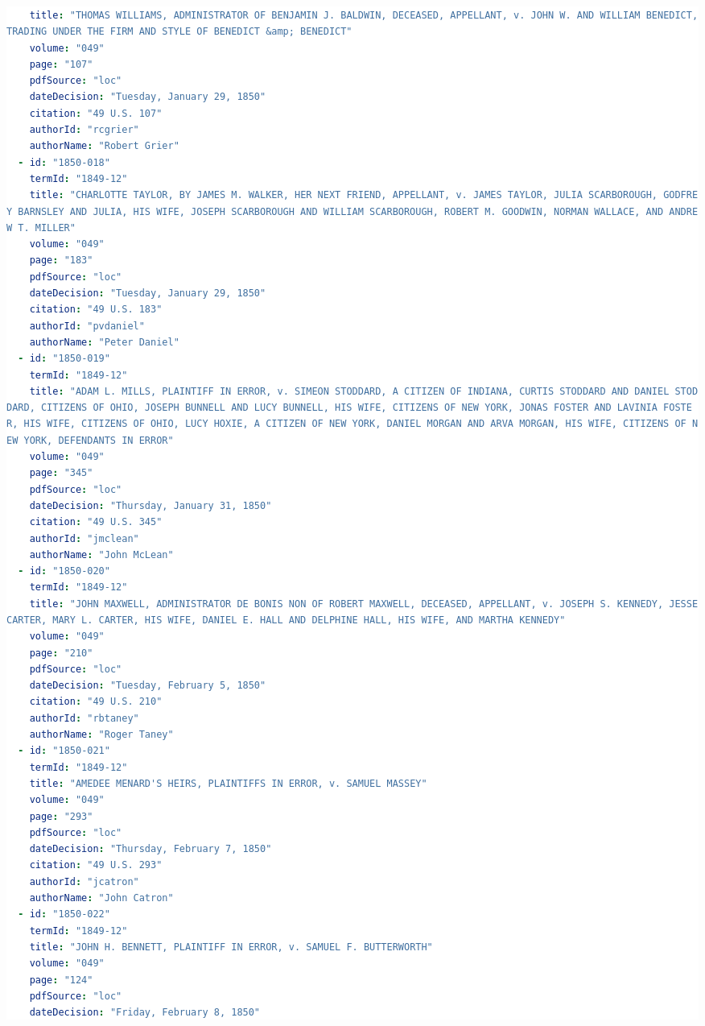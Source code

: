 ```yaml
    title: "THOMAS WILLIAMS, ADMINISTRATOR OF BENJAMIN J. BALDWIN, DECEASED, APPELLANT, v. JOHN W. AND WILLIAM BENEDICT, TRADING UNDER THE FIRM AND STYLE OF BENEDICT &amp; BENEDICT"
    volume: "049"
    page: "107"
    pdfSource: "loc"
    dateDecision: "Tuesday, January 29, 1850"
    citation: "49 U.S. 107"
    authorId: "rcgrier"
    authorName: "Robert Grier"
  - id: "1850-018"
    termId: "1849-12"
    title: "CHARLOTTE TAYLOR, BY JAMES M. WALKER, HER NEXT FRIEND, APPELLANT, v. JAMES TAYLOR, JULIA SCARBOROUGH, GODFREY BARNSLEY AND JULIA, HIS WIFE, JOSEPH SCARBOROUGH AND WILLIAM SCARBOROUGH, ROBERT M. GOODWIN, NORMAN WALLACE, AND ANDREW T. MILLER"
    volume: "049"
    page: "183"
    pdfSource: "loc"
    dateDecision: "Tuesday, January 29, 1850"
    citation: "49 U.S. 183"
    authorId: "pvdaniel"
    authorName: "Peter Daniel"
  - id: "1850-019"
    termId: "1849-12"
    title: "ADAM L. MILLS, PLAINTIFF IN ERROR, v. SIMEON STODDARD, A CITIZEN OF INDIANA, CURTIS STODDARD AND DANIEL STODDARD, CITIZENS OF OHIO, JOSEPH BUNNELL AND LUCY BUNNELL, HIS WIFE, CITIZENS OF NEW YORK, JONAS FOSTER AND LAVINIA FOSTER, HIS WIFE, CITIZENS OF OHIO, LUCY HOXIE, A CITIZEN OF NEW YORK, DANIEL MORGAN AND ARVA MORGAN, HIS WIFE, CITIZENS OF NEW YORK, DEFENDANTS IN ERROR"
    volume: "049"
    page: "345"
    pdfSource: "loc"
    dateDecision: "Thursday, January 31, 1850"
    citation: "49 U.S. 345"
    authorId: "jmclean"
    authorName: "John McLean"
  - id: "1850-020"
    termId: "1849-12"
    title: "JOHN MAXWELL, ADMINISTRATOR DE BONIS NON OF ROBERT MAXWELL, DECEASED, APPELLANT, v. JOSEPH S. KENNEDY, JESSE CARTER, MARY L. CARTER, HIS WIFE, DANIEL E. HALL AND DELPHINE HALL, HIS WIFE, AND MARTHA KENNEDY"
    volume: "049"
    page: "210"
    pdfSource: "loc"
    dateDecision: "Tuesday, February 5, 1850"
    citation: "49 U.S. 210"
    authorId: "rbtaney"
    authorName: "Roger Taney"
  - id: "1850-021"
    termId: "1849-12"
    title: "AMEDEE MENARD'S HEIRS, PLAINTIFFS IN ERROR, v. SAMUEL MASSEY"
    volume: "049"
    page: "293"
    pdfSource: "loc"
    dateDecision: "Thursday, February 7, 1850"
    citation: "49 U.S. 293"
    authorId: "jcatron"
    authorName: "John Catron"
  - id: "1850-022"
    termId: "1849-12"
    title: "JOHN H. BENNETT, PLAINTIFF IN ERROR, v. SAMUEL F. BUTTERWORTH"
    volume: "049"
    page: "124"
    pdfSource: "loc"
    dateDecision: "Friday, February 8, 1850"
```